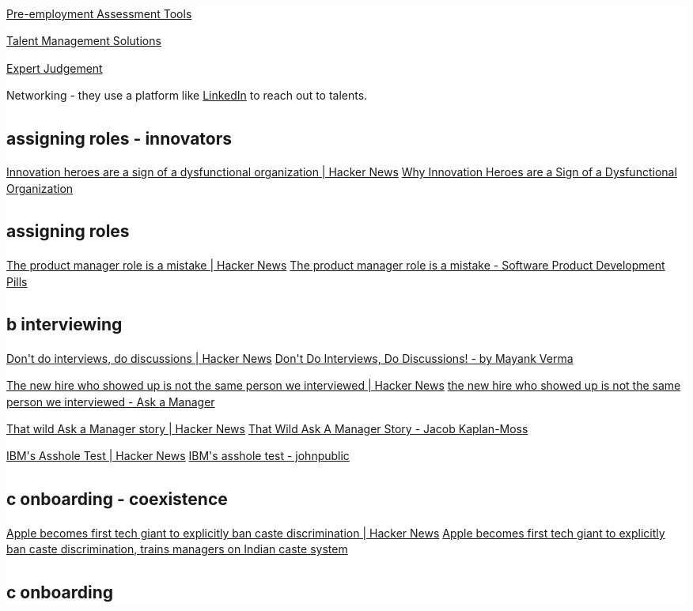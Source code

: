 [Pre-employment Assessment Tools](https://geekflare.com/pre-employment-assessment-tools/)

[Talent Management Solutions](https://peoplemanagingpeople.com/tools/talent-management-system/)

[Expert Judgement](https://www.wrike.com/project-management-guide/faq/what-is-expert-judgment-in-project-management/#:~:text=Expert%20judgment%20is%20a%20technique,knowledge%20of%20the%20product%2Fmarket.)

Networking - they use a platform like [LinkedIn](https://www.freecodecamp.org/news/p/ead99504-cbb6-4218-bb71-9ecc48fc291a/linkedin.com) to reach out to talents.

## assigning roles - innovators

[Innovation heroes are a sign of a dysfunctional organization | Hacker News](https://news.ycombinator.com/item?id=40749754)
[Why Innovation Heroes are a Sign of a Dysfunctional Organization](https://steveblank.substack.com/p/why-innovation-heroes-are-a-sign)

## assigning roles

[The product manager role is a mistake | Hacker News](https://news.ycombinator.com/item?id=38058638)
[The product manager role is a mistake - Software Product Development Pills](https://sollecitom.github.io/software-product-development-blog/posts/2023/2023-10-21-product-manager-role-is-a-mistake/)

## b interviewing

[Don't do interviews, do discussions | Hacker News](https://news.ycombinator.com/item?id=29141983)
[Don't Do Interviews, Do Discussions! - by Mayank Verma](https://thinkingthrough.substack.com/p/dont-do-interviews-do-discussions)

[The new hire who showed up is not the same person we interviewed | Hacker News](https://news.ycombinator.com/item?id=30150343)
[the new hire who showed up is not the same person we interviewed - Ask a Manager](https://www.askamanager.org/2022/01/the-new-hire-who-showed-up-is-not-the-same-person-we-interviewed.html)

[That wild Ask a Manager story | Hacker News](https://news.ycombinator.com/item?id=30340588)
[That Wild Ask A Manager Story - Jacob Kaplan-Moss](https://jacobian.org/2022/feb/14/that-wild-aam-story/)

[IBM's Asshole Test | Hacker News](https://news.ycombinator.com/item?id=31265554)
[IBM's asshole test - johnpublic](https://johnpublic.mataroa.blog/blog/the-asshole-test/)

## c onboarding - coexistence

[Apple becomes first tech giant to explicitly ban caste discrimination | Hacker News](https://news.ycombinator.com/item?id=32482007)
[Apple becomes first tech giant to explicitly ban caste discrimination, trains managers on Indian caste system](https://www.indiatoday.in/technology/news/story/apple-becomes-first-tech-giant-to-explicitly-ban-caste-discrimination-trains-managers-on-indian-caste-system-1988183-2022-08-15)

## c onboarding
